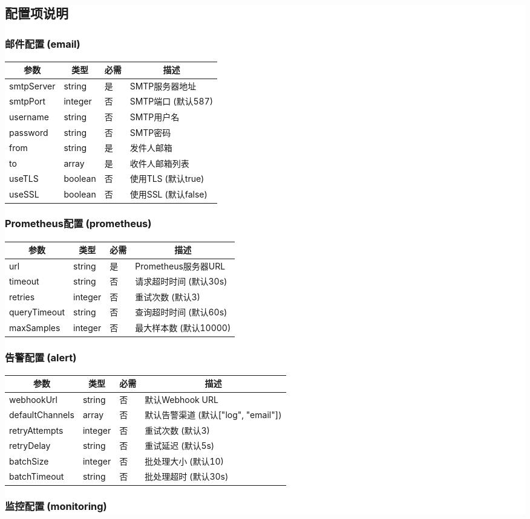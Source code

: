 ## 配置项说明

### 邮件配置 (email)

| 参数 | 类型 | 必需 | 描述 |
|------|------|------|------|
| smtpServer | string | 是 | SMTP服务器地址 |
| smtpPort | integer | 否 | SMTP端口 (默认587) |
| username | string | 否 | SMTP用户名 |
| password | string | 否 | SMTP密码 |
| from | string | 是 | 发件人邮箱 |
| to | array | 是 | 收件人邮箱列表 |
| useTLS | boolean | 否 | 使用TLS (默认true) |
| useSSL | boolean | 否 | 使用SSL (默认false) |

### Prometheus配置 (prometheus)

| 参数 | 类型 | 必需 | 描述 |
|------|------|------|------|
| url | string | 是 | Prometheus服务器URL |
| timeout | string | 否 | 请求超时时间 (默认30s) |
| retries | integer | 否 | 重试次数 (默认3) |
| queryTimeout | string | 否 | 查询超时时间 (默认60s) |
| maxSamples | integer | 否 | 最大样本数 (默认10000) |

### 告警配置 (alert)

| 参数 | 类型 | 必需 | 描述 |
|------|------|------|------|
| webhookUrl | string | 否 | 默认Webhook URL |
| defaultChannels | array | 否 | 默认告警渠道 (默认["log", "email"]) |
| retryAttempts | integer | 否 | 重试次数 (默认3) |
| retryDelay | string | 否 | 重试延迟 (默认5s) |
| batchSize | integer | 否 | 批处理大小 (默认10) |
| batchTimeout | string | 否 | 批处理超时 (默认30s) |

### 监控配置 (monitoring)
